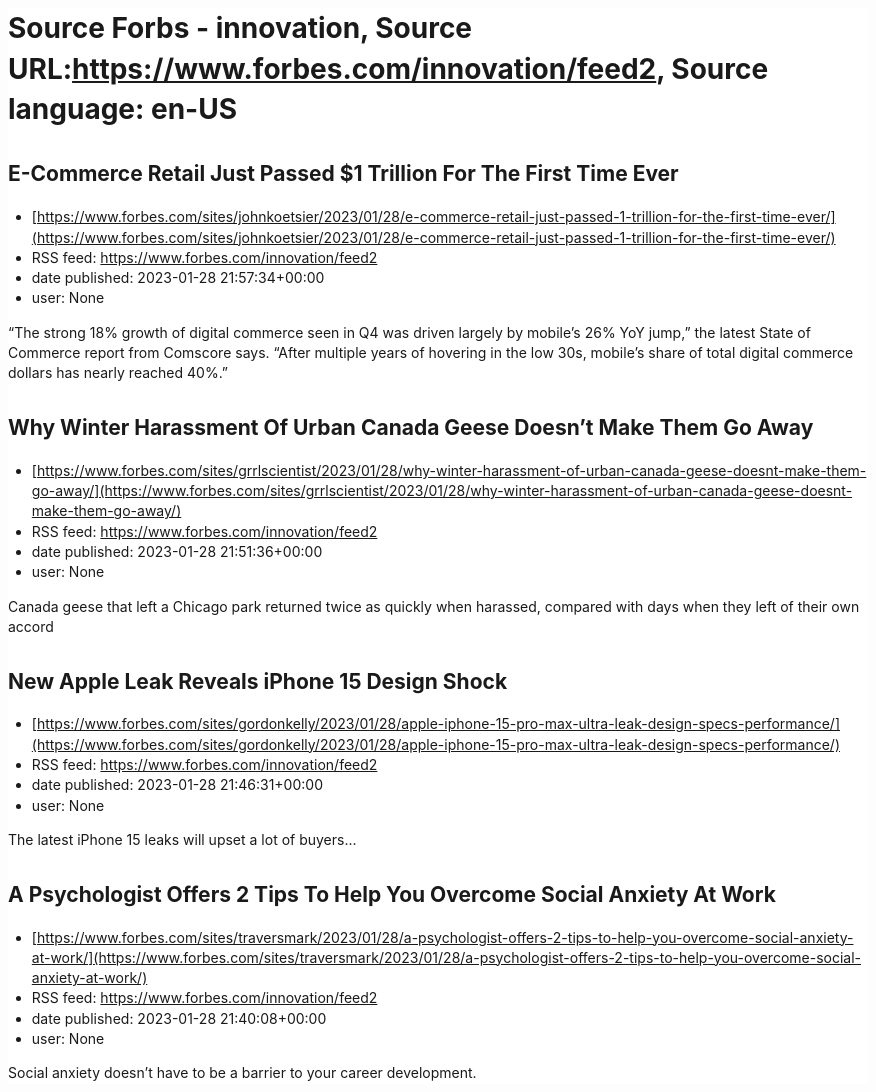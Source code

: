 # Source Forbs - innovation, Source URL:https://www.forbes.com/innovation/feed2, Source language: en-US

## E-Commerce Retail Just Passed $1 Trillion For The First Time Ever
 - [https://www.forbes.com/sites/johnkoetsier/2023/01/28/e-commerce-retail-just-passed-1-trillion-for-the-first-time-ever/](https://www.forbes.com/sites/johnkoetsier/2023/01/28/e-commerce-retail-just-passed-1-trillion-for-the-first-time-ever/)
 - RSS feed: https://www.forbes.com/innovation/feed2
 - date published: 2023-01-28 21:57:34+00:00
 - user: None

“The strong 18% growth of digital commerce seen in Q4 was driven largely by mobile’s 26% YoY jump,” the latest State of Commerce report from Comscore says. “After multiple years of hovering in the low 30s, mobile’s share of total digital commerce dollars has nearly reached 40%.”

## Why Winter Harassment Of Urban Canada Geese Doesn’t Make Them Go Away
 - [https://www.forbes.com/sites/grrlscientist/2023/01/28/why-winter-harassment-of-urban-canada-geese-doesnt-make-them-go-away/](https://www.forbes.com/sites/grrlscientist/2023/01/28/why-winter-harassment-of-urban-canada-geese-doesnt-make-them-go-away/)
 - RSS feed: https://www.forbes.com/innovation/feed2
 - date published: 2023-01-28 21:51:36+00:00
 - user: None

Canada geese that left a Chicago park returned twice as quickly when harassed, compared with days when they left of their own accord

## New Apple Leak Reveals iPhone 15 Design Shock
 - [https://www.forbes.com/sites/gordonkelly/2023/01/28/apple-iphone-15-pro-max-ultra-leak-design-specs-performance/](https://www.forbes.com/sites/gordonkelly/2023/01/28/apple-iphone-15-pro-max-ultra-leak-design-specs-performance/)
 - RSS feed: https://www.forbes.com/innovation/feed2
 - date published: 2023-01-28 21:46:31+00:00
 - user: None

The latest iPhone 15 leaks will upset a lot of buyers...

## A Psychologist Offers 2 Tips To Help You Overcome Social Anxiety At Work
 - [https://www.forbes.com/sites/traversmark/2023/01/28/a-psychologist-offers-2-tips-to-help-you-overcome-social-anxiety-at-work/](https://www.forbes.com/sites/traversmark/2023/01/28/a-psychologist-offers-2-tips-to-help-you-overcome-social-anxiety-at-work/)
 - RSS feed: https://www.forbes.com/innovation/feed2
 - date published: 2023-01-28 21:40:08+00:00
 - user: None

Social anxiety doesn’t have to be a barrier to your career development.

